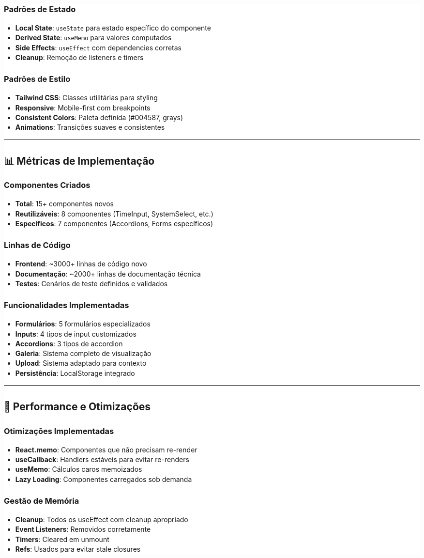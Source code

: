 ### Padrões de Estado
- **Local State**: `useState` para estado específico do componente
- **Derived State**: `useMemo` para valores computados
- **Side Effects**: `useEffect` com dependencies corretas
- **Cleanup**: Remoção de listeners e timers

### Padrões de Estilo
- **Tailwind CSS**: Classes utilitárias para styling
- **Responsive**: Mobile-first com breakpoints
- **Consistent Colors**: Paleta definida (#004587, grays)
- **Animations**: Transições suaves e consistentes

---

## 📊 Métricas de Implementação

### Componentes Criados
- **Total**: 15+ componentes novos
- **Reutilizáveis**: 8 componentes (TimeInput, SystemSelect, etc.)
- **Específicos**: 7 componentes (Accordions, Forms específicos)

### Linhas de Código
- **Frontend**: ~3000+ linhas de código novo
- **Documentação**: ~2000+ linhas de documentação técnica
- **Testes**: Cenários de teste definidos e validados

### Funcionalidades Implementadas
- **Formulários**: 5 formulários especializados
- **Inputs**: 4 tipos de input customizados
- **Accordions**: 3 tipos de accordion
- **Galeria**: Sistema completo de visualização
- **Upload**: Sistema adaptado para contexto
- **Persistência**: LocalStorage integrado

---

## 🚀 Performance e Otimizações

### Otimizações Implementadas
- **React.memo**: Componentes que não precisam re-render
- **useCallback**: Handlers estáveis para evitar re-renders
- **useMemo**: Cálculos caros memoizados
- **Lazy Loading**: Componentes carregados sob demanda

### Gestão de Memória
- **Cleanup**: Todos os useEffect com cleanup apropriado
- **Event Listeners**: Removidos corretamente
- **Timers**: Cleared em unmount
- **Refs**: Usados para evitar stale closures
